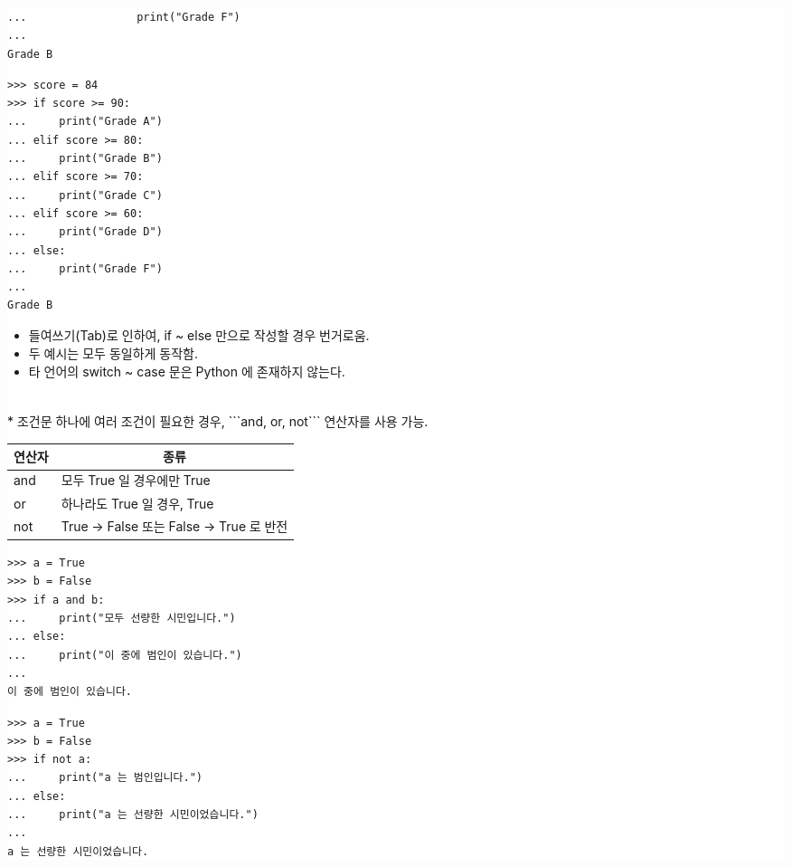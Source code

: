   ```
  ...                 print("Grade F")
  ...
  Grade B
  ```
  
  ```
  >>> score = 84
  >>> if score >= 90:
  ...     print("Grade A")
  ... elif score >= 80:
  ...     print("Grade B")
  ... elif score >= 70:
  ...     print("Grade C")
  ... elif score >= 60:
  ...     print("Grade D")
  ... else:
  ...     print("Grade F")
  ...
  Grade B
  ```
  
  - 들여쓰기(Tab)로 인하여, if ~ else 만으로 작성할 경우 번거로움.
  - 두 예시는 모두 동일하게 동작함.
  - 타 언어의 switch ~ case 문은 Python 에 존재하지 않는다.

  <br />
* 조건문 하나에 여러 조건이 필요한 경우, ```and, or, not``` 연산자를 사용 가능.

  |연산자|종류|
  |---|---|
  |and|모두 True 일 경우에만 True|
  |or|하나라도 True 일 경우, True|
  |not|True → False 또는 False → True 로 반전|

  ```
  >>> a = True
  >>> b = False
  >>> if a and b:
  ...     print("모두 선량한 시민입니다.")
  ... else:
  ...     print("이 중에 범인이 있습니다.")
  ...
  이 중에 범인이 있습니다.
  ```

  ```
  >>> a = True
  >>> b = False
  >>> if not a:
  ...     print("a 는 범인입니다.")
  ... else:
  ...     print("a 는 선량한 시민이었습니다.")
  ...
  a 는 선량한 시민이었습니다.
  ```
  